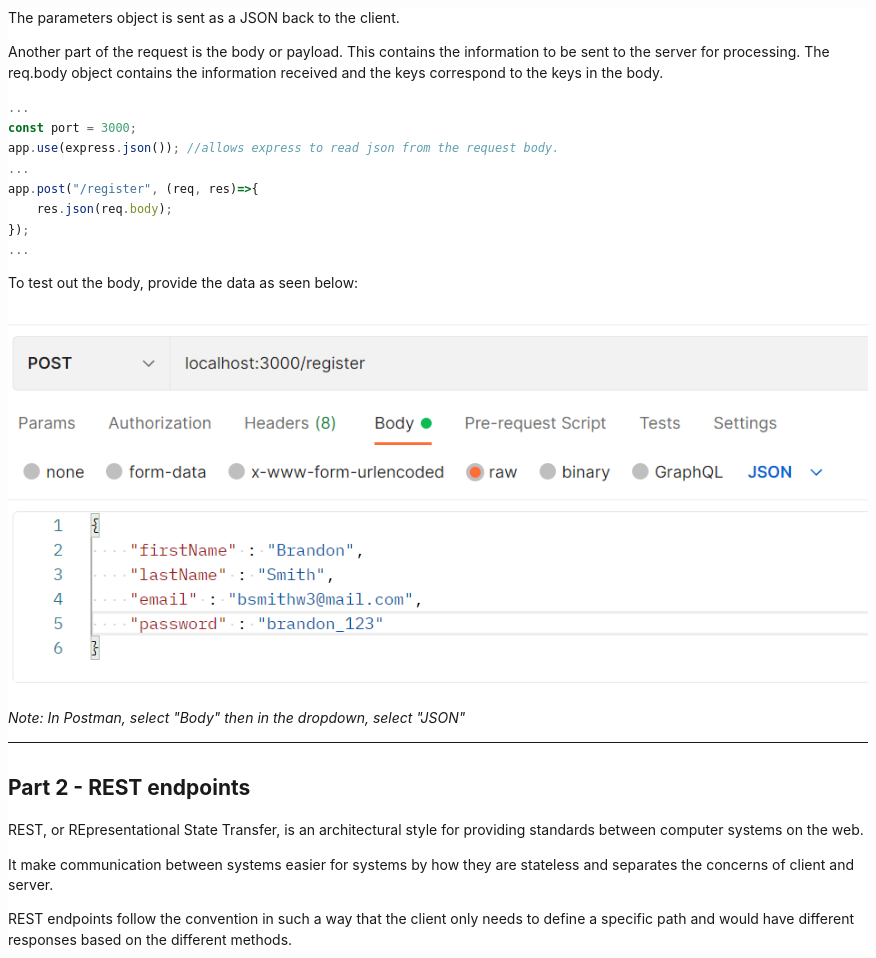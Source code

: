 The parameters object is sent as a JSON back to the client.

Another part of the request is the body or payload. This contains the information to be sent to the server for processing. The req.body object contains the information received and the keys correspond to the keys in the body.

```js
...
const port = 3000;
app.use(express.json()); //allows express to read json from the request body.
...
app.post("/register", (req, res)=>{
    res.json(req.body);
});
...
```

To test out the body, provide the data as seen below:

<img src="./assets/requestBody.PNG" />

*Note: In Postman, select "Body" then in the dropdown, select "JSON"*

---

## Part 2 - REST endpoints

REST, or REpresentational State Transfer, is an architectural style for providing standards between computer systems on the web.

It make communication between systems easier for systems by how they are stateless and separates the concerns of client and server. 

REST endpoints follow the convention in such a way that the client only needs to define a specific path and would have different responses based on the different methods.
